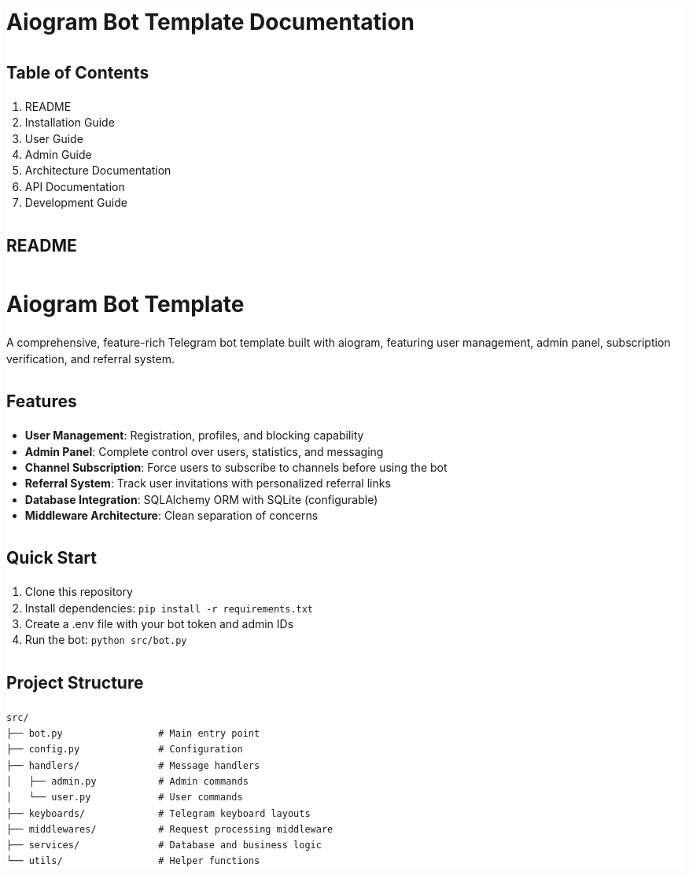# Aiogram Bot Template Documentation

## Table of Contents

1. README
2. Installation Guide
3. User Guide
4. Admin Guide
5. Architecture Documentation
6. API Documentation
7. Development Guide

## README

# Aiogram Bot Template

A comprehensive, feature-rich Telegram bot template built with aiogram, featuring user management, admin panel, subscription verification, and referral system.

## Features

- **User Management**: Registration, profiles, and blocking capability
- **Admin Panel**: Complete control over users, statistics, and messaging
- **Channel Subscription**: Force users to subscribe to channels before using the bot
- **Referral System**: Track user invitations with personalized referral links
- **Database Integration**: SQLAlchemy ORM with SQLite (configurable)
- **Middleware Architecture**: Clean separation of concerns

## Quick Start

1. Clone this repository
2. Install dependencies: `pip install -r requirements.txt`
3. Create a .env file with your bot token and admin IDs
4. Run the bot: `python src/bot.py`

## Project Structure

```
src/
├── bot.py                 # Main entry point
├── config.py              # Configuration
├── handlers/              # Message handlers
│   ├── admin.py           # Admin commands
│   └── user.py            # User commands
├── keyboards/             # Telegram keyboard layouts
├── middlewares/           # Request processing middleware
├── services/              # Database and business logic
└── utils/                 # Helper functions
```
